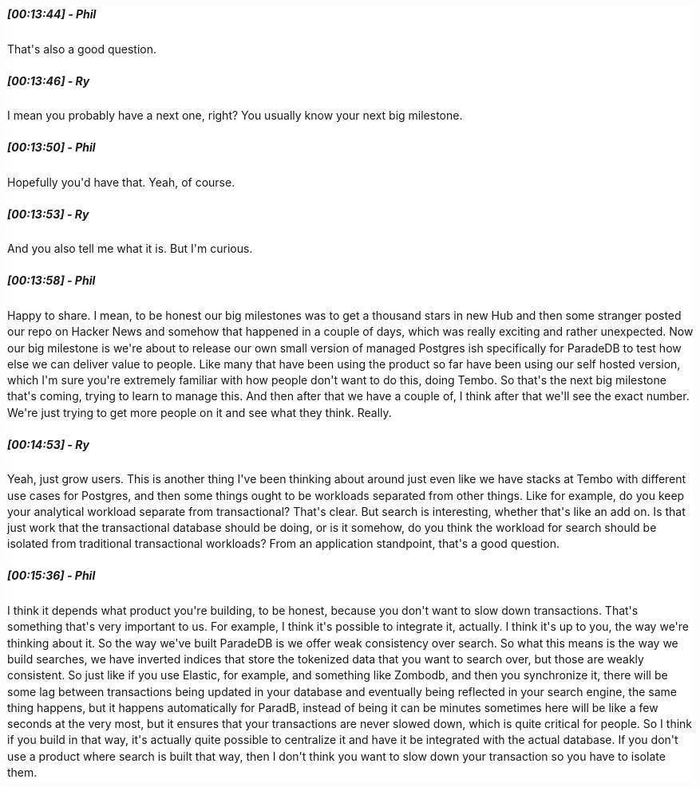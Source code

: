 
##### [00:13:44] - Phil

That's also a good question.


##### [00:13:46] - Ry

I mean you probably have a next one, right? You usually know your next big milestone.


##### [00:13:50] - Phil

Hopefully you'd have that. Yeah, of course.


##### [00:13:53] - Ry

And you also tell me what it is. But I'm curious.


##### [00:13:58] - Phil

Happy to share. I mean, to be honest our big milestones was to get a thousand stars in new Hub and then some stranger posted our repo on Hacker News and somehow that happened in a couple of days, which was really exciting and rather unexpected. Now our big milestone is we're about to release our own small version of managed Postgres ish specifically for ParadeDB to test how else we can deliver value to people. Like many that have been using the product so far have been using our self hosted version, which I'm sure you're extremely familiar with how people don't want to do this, doing Tembo. So that's the next big milestone that's coming, trying to learn to manage this. And then after that we have a couple of, I think after that we'll see the exact number. We're just trying to get more people on it and see what they think. Really.


##### [00:14:53] - Ry

Yeah, just grow users. This is another thing I've been thinking about around just even like we have stacks at Tembo with different use cases for Postgres, and then some things ought to be workloads separated from other things. Like for example, do you keep your analytical workload separate from transactional? That's clear. But search is interesting, whether that's like an add on. Is that just work that the transactional database should be doing, or is it somehow, do you think the workload for search should be isolated from traditional transactional workloads? From an application standpoint, that's a good question.


##### [00:15:36] - Phil

I think it depends what product you're building, to be honest, because you don't want to slow down transactions. That's something that's very important to us. For example, I think it's possible to integrate it, actually. I think it's up to you, the way we're thinking about it. So the way we've built ParadeDB is we offer weak consistency over search. So what this means is the way we build searches, we have inverted indices that store the tokenized data that you want to search over, but those are weakly consistent. So just like if you use Elastic, for example, and something like Zombodb, and then you synchronize it, there will be some lag between transactions being updated in your database and eventually being reflected in your search engine, the same thing happens, but it happens automatically for ParadB, instead of being it can be minutes sometimes here will be like a few seconds at the very most, but it ensures that your transactions are never slowed down, which is quite critical for people. So I think if you build in that way, it's actually quite possible to centralize it and have it be integrated with the actual database. If you don't use a product where search is built that way, then I don't think you want to slow down your transaction so you have to isolate them.
